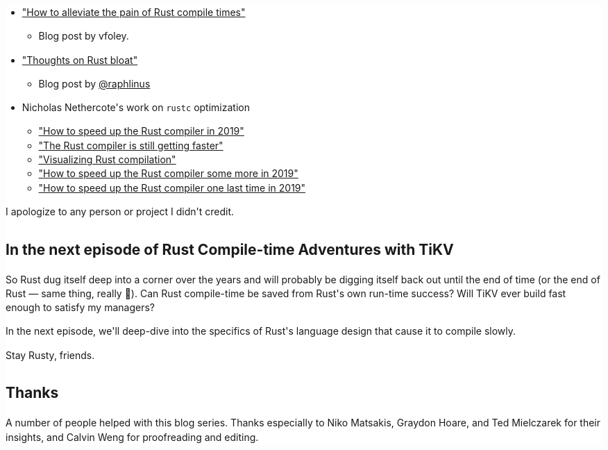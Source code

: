 - ["How to alleviate the pain of Rust compile times"][ctpain]
  - Blog post by vfoley.

- ["Thoughts on Rust bloat"][trb]
  - Blog post by [@raphlinus]

- Nicholas Nethercote's work on `rustc` optimization
  - ["How to speed up the Rust compiler in 2019"][nn1]
  - ["The Rust compiler is still getting faster"][nn2]
  - ["Visualizing Rust compilation"][nn3]
  - ["How to speed up the Rust compiler some more in 2019"][nn4]
  - ["How to speed up the Rust compiler one last time in 2019"][nn5]

[cranelift]: https://github.com/bytecodealliance/cranelift
[cbe]: https://www.reddit.com/r/rust/comments/enxgwh/cranelift_backend_for_rust/
[@bjorn3]: https://github.com/bjorn3
[mo1]: https://github.com/rust-lang/rust/pulls?q=mir-opt
[nn5]: https://blog.mozilla.org/nnethercote/2019/12/11/how-to-speed-up-the-rust-compiler-one-last-time-in-2019/
[nn4]: https://blog.mozilla.org/nnethercote/2019/10/11/how-to-speed-up-the-rust-compiler-some-more-in-2019/
[nn3]: https://blog.mozilla.org/nnethercote/2019/10/10/visualizing-rust-compilation/
[nn2]: https://blog.mozilla.org/nnethercote/2019/07/25/the-rust-compiler-is-still-getting-faster/
[nn1]: https://blog.mozilla.org/nnethercote/2019/07/17/how-to-speed-up-the-rust-compiler-in-2019/
[trb]: https://raphlinus.github.io/rust/2019/08/21/rust-bloat.html
[@raphlinus]: https://github.com/raphlinus
[ctpain]: https://vfoley.xyz/rust-compile-speed-tips/
[cargo-bloat]: https://github.com/RazrFalcon/cargo-bloat
[@RazrFalcon]: https://github.com/RazrFalcon
[perf.rust-lang.org]: https://perf.rust-lang.org/
[@Mark-Simulacrum]: https://github.com/Mark-Simulacrum
[@nrc]: https://github.com/nrc
[@nnethercote]: https://github.com/nnethercote
[cprop]: https://blog.rust-lang.org/inside-rust/2019/12/02/const-prop-on-by-default.html
[sm]: https://github.com/rust-lang/rust/issues/47317
[rust-analyzer]: https://github.com/rust-analyzer/rust-analyzer
[@matklad]: https://github.com/matklad
[@flodiebold]: https://github.com/flodiebold
[@kjeremy]: https://github.com/kjeremy
[RLS]: https://github.com/rust-lang/rls
[master issue]: https://github.com/rust-lang/rust/issues/48547
[twiggy]: https://github.com/rustwasm/twiggy
[@fitzgen]: https://github.com/fitzgen
[@data-pup]: https://github.com/data-pup
[cbt1]: https://internals.rust-lang.org/t/exploring-crate-graph-build-times-with-cargo-build-ztimings/10975
[cbt2]: https://github.com/rust-lang/cargo/issues/7405
[@ehuss]: https://github.com/ehuss
[@luser]: https://github.com/luser
[pipe1]: https://github.com/rust-lang/rust/issues/60988
[pipe2]: https://github.com/rust-lang/cargo/issues/6660
[pipe3]: https://internals.rust-lang.org/t/evaluating-pipelined-rustc-compilation/10199
[@alexcrichton]: https://github.com/alexcrichton
[@nikomatsakis]: https://github.com/nikomatsakis
[parc1]: https://internals.rust-lang.org/t/parallelizing-rustc-using-rayon/6606
[parc2]: https://github.com/rust-lang/rust/issues/48685
[parc3]: https://internals.rust-lang.org/t/help-test-parallel-rustc/11503/14
[@Zoxc]: https://github.com/Zoxc
[@michaelwoerister]: https://github.com/michaelwoerister
[@oli-obk]: http://github.com/oli-obk
[sp1]: https://rust-lang.github.io/rustc-guide/profiling.html
[sp2]: https://github.com/rust-lang/rust/issues/58967
[sp3]: https://github.com/rust-lang/rust/pull/51657
[@wesleywiser]: https://github.com/wesleywiser
[cargo-feature-analyst]: https://github.com/psinghal20/cargo-feature-analyst
[@psinghal20]: https://github.com/psinghal20
[cargo-udeps]: https://github.com/est31/cargo-udeps
[@est31]: https://github.com/est31

I apologize to any person or project I didn't credit.


## In the next episode of Rust Compile-time Adventures with TiKV

So Rust dug itself deep into a corner over the years and will probably be digging itself back out until the end of time (or the end of Rust &mdash; same thing, really &#x1F92A;). Can Rust compile-time be saved from Rust's own run-time success? Will TiKV ever build fast enough to satisfy my managers?

In the next episode, we'll deep-dive into the specifics of Rust's language design that cause it to compile slowly.

Stay Rusty, friends.


## Thanks

A number of people helped with this blog series. Thanks especially to Niko Matsakis, Graydon Hoare, and Ted Mielczarek for their insights, and Calvin Weng for proofreading and editing.




[sur]: https://blog.rust-lang.org/2018/11/27/Rust-survey-2018.html#challenges
[PingCAP]: https://pingcap.com/en/
[TiKV]: github.com/tikv/tikv/
[Servo]: https://github.com/servo/servo
[Full line counts here]: https://gist.github.com/brson/31b6f8c5467b050779ce9aa05d41aa84/edit
[tikv-compile-timings]: https://brson.github.io/tmp/tikv-timings.svg
[frc]: https://gist.github.com/brson/31b6f8c5467b050779ce9aa05d41aa84/edit
[LLVM]: https://llvm.org/
[self-host]: https://mail.mozilla.org/pipermail/rust-dev/2011-April/000330.html
[nocaml]: https://github.com/rust-lang/rust/commit/6997adf76342b7a6fe03c4bc370ce5fc5082a869
[st]: https://en.wikipedia.org/wiki/Ship_of_Theseus
[lbc]: https://github.com/rust-lang/rust/issues/2216
[oc]: https://github.com/rust-lang/rust/issues/2549#issuecomment-19588158
[nu]: https://github.com/rust-lang/rust/issues/2628#issuecomment-9384243
[virtuous cycle]: https://en.wikipedia.org/wiki/Virtuous_circle_and_vicious_circle
[WebAssembly]: https://webassembly.org/
[boil]: https://en.wikipedia.org/wiki/Boiling_frog